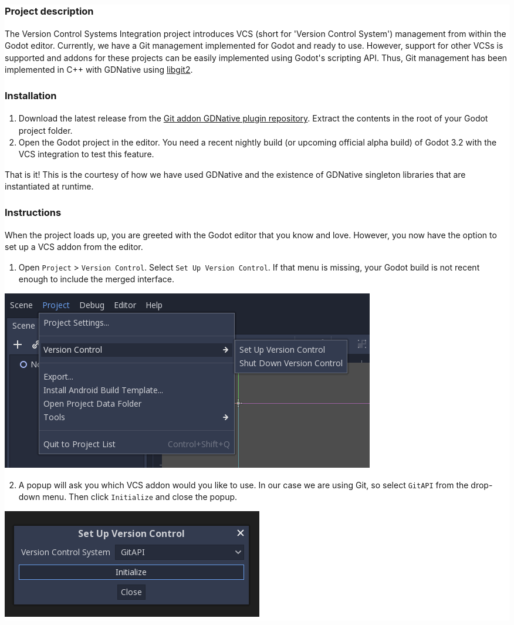 ### Project description

The Version Control Systems Integration project introduces VCS (short for 'Version Control System') management from within the Godot editor. Currently, we have a Git management implemented for Godot and ready to use. However, support for other VCSs is supported and addons for these projects can be easily implemented using Godot's scripting API. Thus, Git management has been implemented in C++ with GDNative using [libgit2](https://libgit2.org).

### Installation

1. Download the latest release from the [Git addon GDNative plugin repository](https://github.com/godotengine/godot-git-plugin/releases). Extract the contents in the root of your Godot project folder.
2. Open the Godot project in the editor. You need a recent nightly build (or upcoming official alpha build) of Godot 3.2 with the VCS integration to test this feature.

That is it! This is the courtesy of how we have used GDNative and the existence of GDNative singleton libraries that are instantiated at runtime.

### Instructions

When the project loads up, you are greeted with the Godot editor that you know and love. However, you now have the option to set up a VCS addon from the editor.

1. Open `Project` > `Version Control`. Select `Set Up Version Control`. If that menu is missing, your Godot build is not recent enough to include the merged interface.

![Set Up Version Control](/storage/app/media/gsoc/2019-3/vcs-001.png)

2. A popup will ask you which VCS addon would you like to use. In our case we are using Git, so select `GitAPI` from the drop-down menu. Then click `Initialize` and close the popup.

![Initalize the GitAPI plugin](/storage/app/media/gsoc/2019-3/vcs-002.png)
